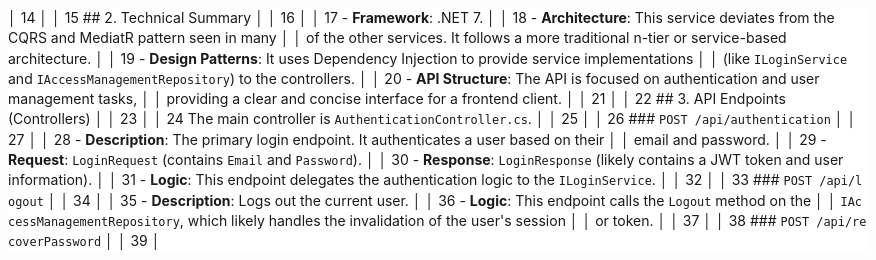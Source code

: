  │    14                                                                                                        │
 │    15 ## 2. Technical Summary                                                                                │
 │    16                                                                                                        │
 │    17 -   **Framework**: .NET 7.                                                                             │
 │    18 -   **Architecture**: This service deviates from the CQRS and MediatR pattern seen in many             │
 │       of the other services. It follows a more traditional n-tier or service-based architecture.             │
 │    19 -   **Design Patterns**: It uses Dependency Injection to provide service implementations               │
 │       (like `ILoginService` and `IAccessManagementRepository`) to the controllers.                           │
 │    20 -   **API Structure**: The API is focused on authentication and user management tasks,                 │
 │       providing a clear and concise interface for a frontend client.                                         │
 │    21                                                                                                        │
 │    22 ## 3. API Endpoints (Controllers)                                                                      │
 │    23                                                                                                        │
 │    24 The main controller is `AuthenticationController.cs`.                                                  │
 │    25                                                                                                        │
 │    26 ### `POST /api/authentication`                                                                         │
 │    27                                                                                                        │
 │    28 -   **Description**: The primary login endpoint. It authenticates a user based on their                │
 │       email and password.                                                                                    │
 │    29 -   **Request**: `LoginRequest` (contains `Email` and `Password`).                                     │
 │    30 -   **Response**: `LoginResponse` (likely contains a JWT token and user information).                  │
 │    31 -   **Logic**: This endpoint delegates the authentication logic to the `ILoginService`.                │
 │    32                                                                                                        │
 │    33 ### `POST /api/logout`                                                                                 │
 │    34                                                                                                        │
 │    35 -   **Description**: Logs out the current user.                                                        │
 │    36 -   **Logic**: This endpoint calls the `Logout` method on the                                          │
 │       `IAccessManagementRepository`, which likely handles the invalidation of the user's session             │
 │       or token.                                                                                              │
 │    37                                                                                                        │
 │    38 ### `POST /api/recoverPassword`                                                                        │
 │    39                                                                                                        │
